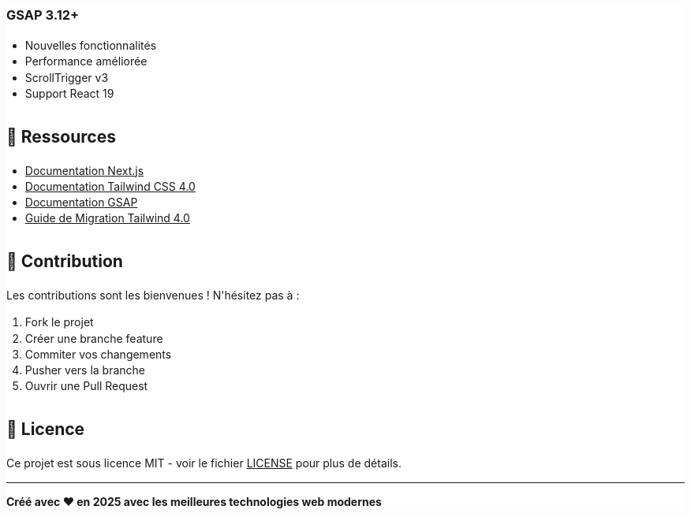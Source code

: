 ### GSAP 3.12+
- Nouvelles fonctionnalités
- Performance améliorée
- ScrollTrigger v3
- Support React 19

## 📖 Ressources

- [Documentation Next.js](https://nextjs.org/docs)
- [Documentation Tailwind CSS 4.0](https://tailwindcss.com/docs)
- [Documentation GSAP](https://greensock.com/docs/)
- [Guide de Migration Tailwind 4.0](https://tailwindcss.com/docs/upgrade-guide)

## 🤝 Contribution

Les contributions sont les bienvenues ! N'hésitez pas à :
1. Fork le projet
2. Créer une branche feature
3. Commiter vos changements
4. Pusher vers la branche
5. Ouvrir une Pull Request

## 📄 Licence

Ce projet est sous licence MIT - voir le fichier [LICENSE](LICENSE) pour plus de détails.

---

**Créé avec ❤️ en 2025 avec les meilleures technologies web modernes**
